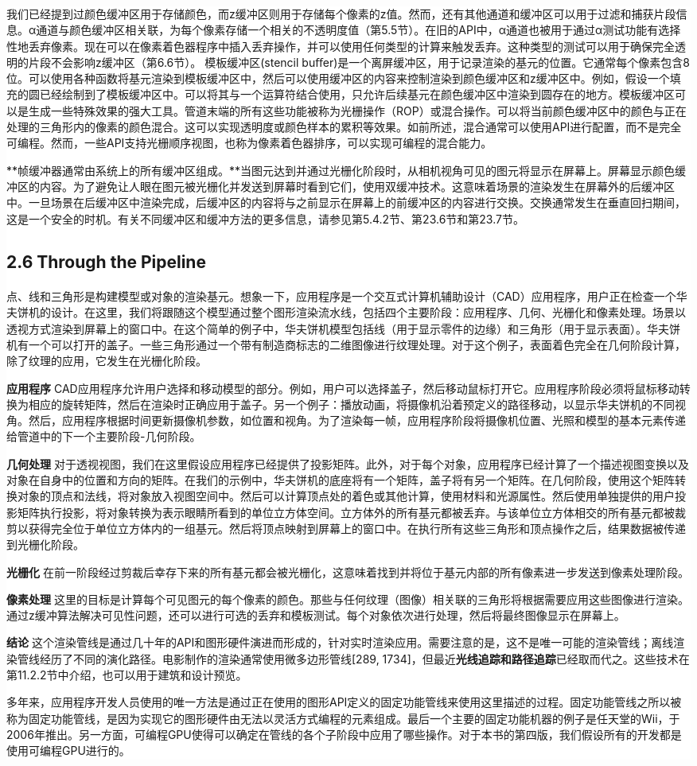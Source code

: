 我们已经提到过颜色缓冲区用于存储颜色，而z缓冲区则用于存储每个像素的z值。然而，还有其他通道和缓冲区可以用于过滤和捕获片段信息。α通道与颜色缓冲区相关联，为每个像素存储一个相关的不透明度值（第5.5节）。在旧的API中，α通道也被用于通过α测试功能有选择性地丢弃像素。现在可以在像素着色器程序中插入丢弃操作，并可以使用任何类型的计算来触发丢弃。这种类型的测试可以用于确保完全透明的片段不会影响z缓冲区（第6.6节）。
模板缓冲区(stencil buﬀer)是一个离屏缓冲区，用于记录渲染的基元的位置。它通常每个像素包含8位。可以使用各种函数将基元渲染到模板缓冲区中，然后可以使用缓冲区的内容来控制渲染到颜色缓冲区和z缓冲区中。例如，假设一个填充的圆已经绘制到了模板缓冲区中。可以将其与一个运算符结合使用，只允许后续基元在颜色缓冲区中渲染到圆存在的地方。模板缓冲区可以是生成一些特殊效果的强大工具。管道末端的所有这些功能被称为光栅操作（ROP）或混合操作。可以将当前颜色缓冲区中的颜色与正在处理的三角形内的像素的颜色混合。这可以实现透明度或颜色样本的累积等效果。如前所述，混合通常可以使用API进行配置，而不是完全可编程。然而，一些API支持光栅顺序视图，也称为像素着色器排序，可以实现可编程的混合能力。

**帧缓冲器通常由系统上的所有缓冲区组成。**当图元达到并通过光栅化阶段时，从相机视角可见的图元将显示在屏幕上。屏幕显示颜色缓冲区的内容。为了避免让人眼在图元被光栅化并发送到屏幕时看到它们，使用双缓冲技术。这意味着场景的渲染发生在屏幕外的后缓冲区中。一旦场景在后缓冲区中渲染完成，后缓冲区的内容将与之前显示在屏幕上的前缓冲区的内容进行交换。交换通常发生在垂直回扫期间，这是一个安全的时机。有关不同缓冲区和缓冲方法的更多信息，请参见第5.4.2节、第23.6节和第23.7节。

## 2.6 Through the Pipeline

点、线和三角形是构建模型或对象的渲染基元。想象一下，应用程序是一个交互式计算机辅助设计（CAD）应用程序，用户正在检查一个华夫饼机的设计。在这里，我们将跟随这个模型通过整个图形渲染流水线，包括四个主要阶段：应用程序、几何、光栅化和像素处理。场景以透视方式渲染到屏幕上的窗口中。在这个简单的例子中，华夫饼机模型包括线（用于显示零件的边缘）和三角形（用于显示表面）。华夫饼机有一个可以打开的盖子。一些三角形通过一个带有制造商标志的二维图像进行纹理处理。对于这个例子，表面着色完全在几何阶段计算，除了纹理的应用，它发生在光栅化阶段。

**应用程序**
CAD应用程序允许用户选择和移动模型的部分。例如，用户可以选择盖子，然后移动鼠标打开它。应用程序阶段必须将鼠标移动转换为相应的旋转矩阵，然后在渲染时正确应用于盖子。另一个例子：播放动画，将摄像机沿着预定义的路径移动，以显示华夫饼机的不同视角。然后，应用程序根据时间更新摄像机参数，如位置和视角。为了渲染每一帧，应用程序阶段将摄像机位置、光照和模型的基本元素传递给管道中的下一个主要阶段-几何阶段。

**几何处理** 
对于透视视图，我们在这里假设应用程序已经提供了投影矩阵。此外，对于每个对象，应用程序已经计算了一个描述视图变换以及对象在自身中的位置和方向的矩阵。在我们的示例中，华夫饼机的底座将有一个矩阵，盖子将有另一个矩阵。在几何阶段，使用这个矩阵转换对象的顶点和法线，将对象放入视图空间中。然后可以计算顶点处的着色或其他计算，使用材料和光源属性。然后使用单独提供的用户投影矩阵执行投影，将对象转换为表示眼睛所看到的单位立方体空间。立方体外的所有基元都被丢弃。与该单位立方体相交的所有基元都被裁剪以获得完全位于单位立方体内的一组基元。然后将顶点映射到屏幕上的窗口中。在执行所有这些三角形和顶点操作之后，结果数据被传递到光栅化阶段。

**光栅化**
在前一阶段经过剪裁后幸存下来的所有基元都会被光栅化，这意味着找到并将位于基元内部的所有像素进一步发送到像素处理阶段。

**像素处理**
这里的目标是计算每个可见图元的每个像素的颜色。那些与任何纹理（图像）相关联的三角形将根据需要应用这些图像进行渲染。通过z缓冲算法解决可见性问题，还可以进行可选的丢弃和模板测试。每个对象依次进行处理，然后将最终图像显示在屏幕上。

**结论**
这个渲染管线是通过几十年的API和图形硬件演进而形成的，针对实时渲染应用。需要注意的是，这不是唯一可能的渲染管线；离线渲染管线经历了不同的演化路径。电影制作的渲染通常使用微多边形管线[289, 1734]，但最近**光线追踪和路径追踪**已经取而代之。这些技术在第11.2.2节中介绍，也可以用于建筑和设计预览。

多年来，应用程序开发人员使用的唯一方法是通过正在使用的图形API定义的固定功能管线来使用这里描述的过程。固定功能管线之所以被称为固定功能管线，是因为实现它的图形硬件由无法以灵活方式编程的元素组成。最后一个主要的固定功能机器的例子是任天堂的Wii，于2006年推出。另一方面，可编程GPU使得可以确定在管线的各个子阶段中应用了哪些操作。对于本书的第四版，我们假设所有的开发都是使用可编程GPU进行的。